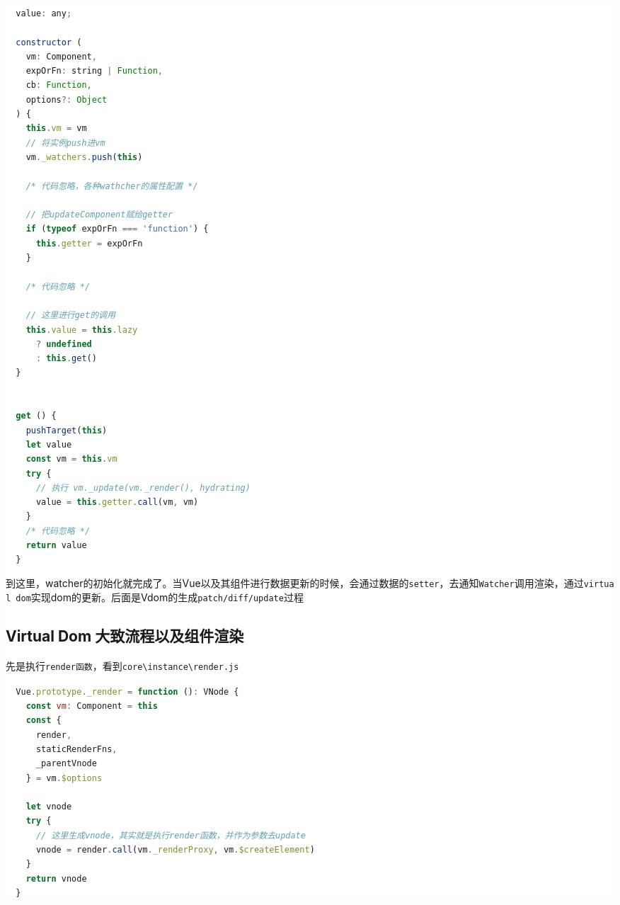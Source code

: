 ```javascript
  value: any;

  constructor (
    vm: Component,
    expOrFn: string | Function,
    cb: Function,
    options?: Object
  ) {
    this.vm = vm
    // 将实例push进vm
    vm._watchers.push(this)
    
    /* 代码忽略，各种wathcher的属性配置 */

    // 把updateComponent赋给getter
    if (typeof expOrFn === 'function') {
      this.getter = expOrFn
    } 

    /* 代码忽略 */

    // 这里进行get的调用
    this.value = this.lazy
      ? undefined
      : this.get()
  }


  get () {
    pushTarget(this)
    let value
    const vm = this.vm
    try {
      // 执行 vm._update(vm._render(), hydrating)
      value = this.getter.call(vm, vm)
    } 
    /* 代码忽略 */
    return value
  }
```
到这里，watcher的初始化就完成了。当Vue以及其组件进行数据更新的时候，会通过数据的``setter``，去通知``Watcher``调用渲染，通过``virtual dom``实现dom的更新。后面是Vdom的生成``patch/diff/update``过程

## Virtual Dom 大致流程以及组件渲染

先是执行``render函数``，看到``core\instance\render.js``

```javascript
  Vue.prototype._render = function (): VNode {
    const vm: Component = this
    const {
      render,
      staticRenderFns,
      _parentVnode
    } = vm.$options

    let vnode
    try {
      // 这里生成vnode，其实就是执行render函数，并作为参数去update
      vnode = render.call(vm._renderProxy, vm.$createElement)
    }
    return vnode
  }
```